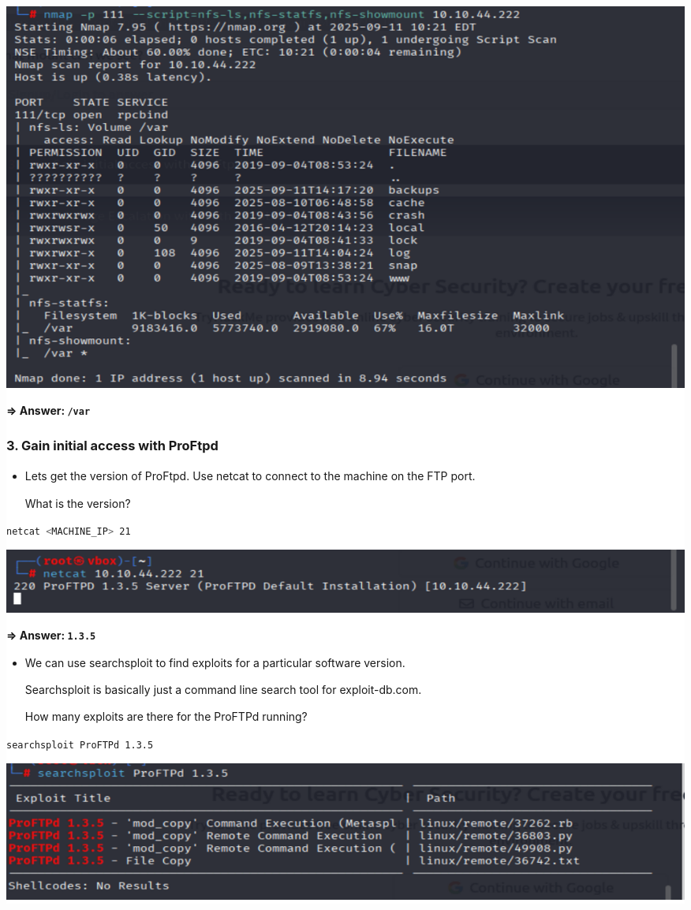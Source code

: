 ![Guide image](./screenshots/kenobi-4.png)

**=> Answer: `/var`**

### 3. Gain initial access with ProFtpd

- <p>Lets get the version of ProFtpd. Use netcat to connect to the machine on the FTP port.</p><p>What is the version?</p>

```bash
netcat <MACHINE_IP> 21
```

![Guide image](./screenshots/kenobi-5.png)

**=> Answer: `1.3.5`**

- <p>We can use searchsploit to find exploits for a particular software version.</p><p>Searchsploit is basically just a command line search tool for exploit-db.com.</p><p>How many exploits are there for the ProFTPd running?</p>

```bash
searchsploit ProFTPd 1.3.5
```

![Guide image](./screenshots/kenobi-6.png)
